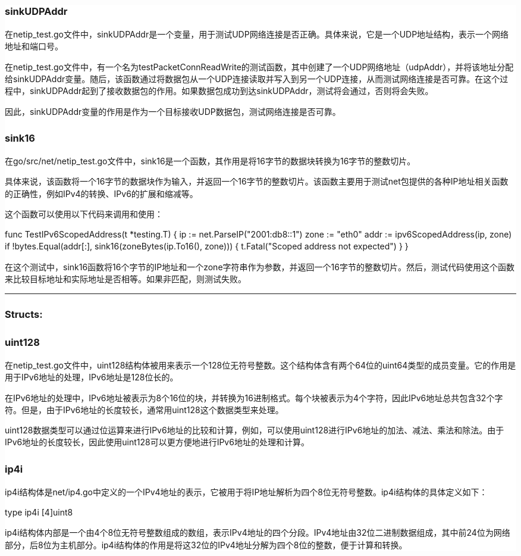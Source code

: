 ### sinkUDPAddr

在netip_test.go文件中，sinkUDPAddr是一个变量，用于测试UDP网络连接是否正确。具体来说，它是一个UDP地址结构，表示一个网络地址和端口号。

在netip_test.go文件中，有一个名为testPacketConnReadWrite的测试函数，其中创建了一个UDP网络地址（udpAddr），并将该地址分配给sinkUDPAddr变量。随后，该函数通过将数据包从一个UDP连接读取并写入到另一个UDP连接，从而测试网络连接是否可靠。在这个过程中，sinkUDPAddr起到了接收数据包的作用。如果数据包成功到达sinkUDPAddr，测试将会通过，否则将会失败。

因此，sinkUDPAddr变量的作用是作为一个目标接收UDP数据包，测试网络连接是否可靠。



### sink16

在go/src/net/netip_test.go文件中，sink16是一个函数，其作用是将16字节的数据块转换为16字节的整数切片。

具体来说，该函数将一个16字节的数据块作为输入，并返回一个16字节的整数切片。该函数主要用于测试net包提供的各种IP地址相关函数的正确性，例如IPv4的转换、IPv6的扩展和缩减等。

这个函数可以使用以下代码来调用和使用：

func TestIPv6ScopedAddress(t *testing.T) {
    ip := net.ParseIP("2001:db8::1")
    zone := "eth0"
    addr := ipv6ScopedAddress(ip, zone)
    if !bytes.Equal(addr[:], sink16(zoneBytes(ip.To16(), zone))) {
        t.Fatal("Scoped address not expected")
    }
}

在这个测试中，sink16函数将16个字节的IP地址和一个zone字符串作为参数，并返回一个16字节的整数切片。然后，测试代码使用这个函数来比较目标地址和实际地址是否相等。如果非匹配，则测试失败。






---

### Structs:

### uint128

在netip_test.go文件中，uint128结构体被用来表示一个128位无符号整数。这个结构体含有两个64位的uint64类型的成员变量。它的作用是用于IPv6地址的处理，IPv6地址是128位长的。

在IPv6地址的处理中，IPv6地址被表示为8个16位的块，并转换为16进制格式。每个块被表示为4个字符，因此IPv6地址总共包含32个字符。但是，由于IPv6地址的长度较长，通常用uint128这个数据类型来处理。

uint128数据类型可以通过位运算来进行IPv6地址的比较和计算，例如，可以使用uint128进行IPv6地址的加法、减法、乘法和除法。由于IPv6地址的长度较长，因此使用uint128可以更方便地进行IPv6地址的处理和计算。



### ip4i

ip4i结构体是net/ip4.go中定义的一个IPv4地址的表示，它被用于将IP地址解析为四个8位无符号整数。ip4i结构体的具体定义如下：

type ip4i [4]uint8

ip4i结构体内部是一个由4个8位无符号整数组成的数组，表示IPv4地址的四个分段。IPv4地址由32位二进制数据组成，其中前24位为网络部分，后8位为主机部分。ip4i结构体的作用是将这32位的IPv4地址分解为四个8位的整数，便于计算和转换。
